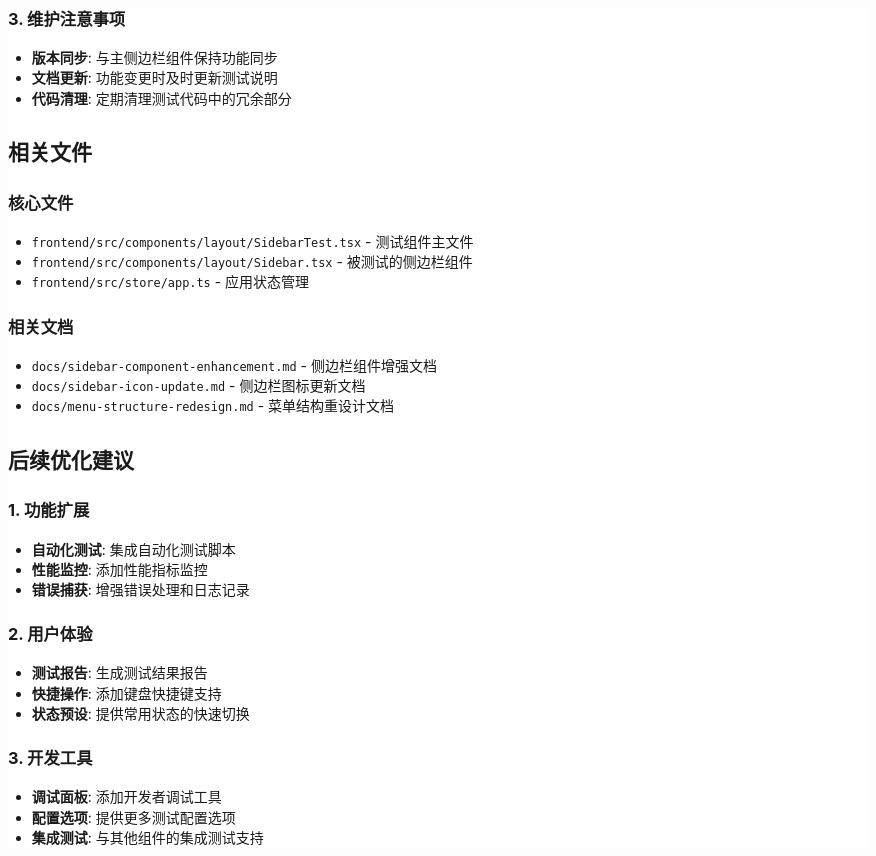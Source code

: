 ### 3. 维护注意事项
- **版本同步**: 与主侧边栏组件保持功能同步
- **文档更新**: 功能变更时及时更新测试说明
- **代码清理**: 定期清理测试代码中的冗余部分

## 相关文件

### 核心文件
- `frontend/src/components/layout/SidebarTest.tsx` - 测试组件主文件
- `frontend/src/components/layout/Sidebar.tsx` - 被测试的侧边栏组件
- `frontend/src/store/app.ts` - 应用状态管理

### 相关文档
- `docs/sidebar-component-enhancement.md` - 侧边栏组件增强文档
- `docs/sidebar-icon-update.md` - 侧边栏图标更新文档
- `docs/menu-structure-redesign.md` - 菜单结构重设计文档

## 后续优化建议

### 1. 功能扩展
- **自动化测试**: 集成自动化测试脚本
- **性能监控**: 添加性能指标监控
- **错误捕获**: 增强错误处理和日志记录

### 2. 用户体验
- **测试报告**: 生成测试结果报告
- **快捷操作**: 添加键盘快捷键支持
- **状态预设**: 提供常用状态的快速切换

### 3. 开发工具
- **调试面板**: 添加开发者调试工具
- **配置选项**: 提供更多测试配置选项
- **集成测试**: 与其他组件的集成测试支持